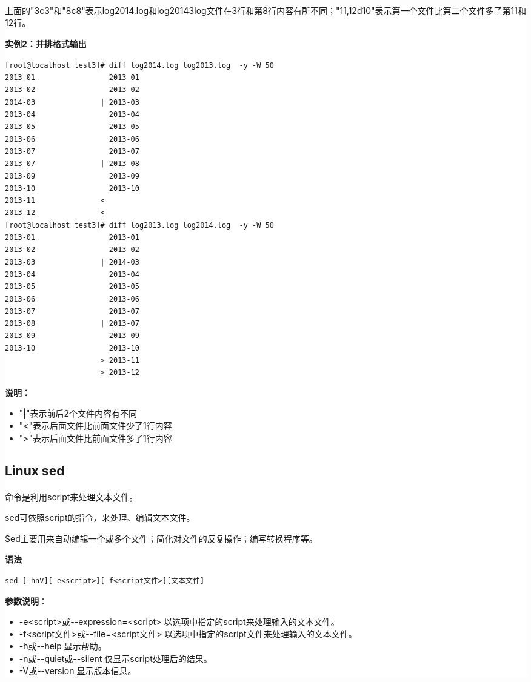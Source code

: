 上面的"3c3"和"8c8"表示log2014.log和log20143log文件在3行和第8行内容有所不同；"11,12d10"表示第一个文件比第二个文件多了第11和12行。

**实例2：并排格式输出**

```
[root@localhost test3]# diff log2014.log log2013.log  -y -W 50
2013-01                 2013-01
2013-02                 2013-02
2014-03               | 2013-03
2013-04                 2013-04
2013-05                 2013-05
2013-06                 2013-06
2013-07                 2013-07
2013-07               | 2013-08
2013-09                 2013-09
2013-10                 2013-10
2013-11               <
2013-12               <
[root@localhost test3]# diff log2013.log log2014.log  -y -W 50
2013-01                 2013-01
2013-02                 2013-02
2013-03               | 2014-03
2013-04                 2013-04
2013-05                 2013-05
2013-06                 2013-06
2013-07                 2013-07
2013-08               | 2013-07
2013-09                 2013-09
2013-10                 2013-10
                      > 2013-11
                      > 2013-12
```

**说明：**

- "|"表示前后2个文件内容有不同
- "<"表示后面文件比前面文件少了1行内容
- ">"表示后面文件比前面文件多了1行内容

## Linux sed

命令是利用script来处理文本文件。

sed可依照script的指令，来处理、编辑文本文件。

Sed主要用来自动编辑一个或多个文件；简化对文件的反复操作；编写转换程序等。

**语法**

```
sed [-hnV][-e<script>][-f<script文件>][文本文件]
```

**参数说明**：

- -e\<script>或--expression=\<script> 以选项中指定的script来处理输入的文本文件。
- -f<script文件>或--file=<script文件> 以选项中指定的script文件来处理输入的文本文件。
- -h或--help 显示帮助。
- -n或--quiet或--silent 仅显示script处理后的结果。
- -V或--version 显示版本信息。
